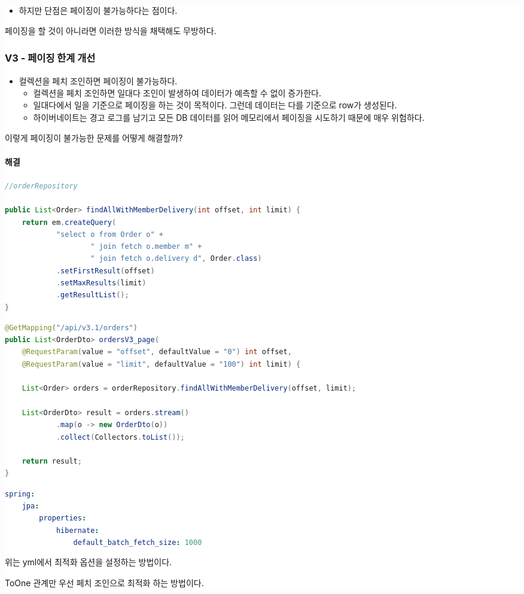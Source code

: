 - 하지만 단점은 페이징이 불가능하다는 점이다.

페이징을 할 것이 아니라면 이러한 방식을 채택해도 무방하다.

### V3 - 페이징 한계 개선

- 컬렉션을 페치 조인하면 페이징이 불가능하다.
	- 컬렉션을 페치 조인하면 일대다 조인이 발생하여 데이터가 예측할 수 없이 증가한다.
	- 일대다에서 일을 기준으로 페이징을 하는 것이 목적이다. 그런데 데이터는 다를 기준으로 row가 생성된다.
	- 하이버네이트는 경고 로그를 남기고 모든 DB 데이터를 읽어 메모리에서 페이징을 시도하기 때문에 매우 위험하다.

이렇게 페이징이 불가능한 문제를 어떻게 해결할까?

#### 해결

```java
//orderRepository

public List<Order> findAllWithMemberDelivery(int offset, int limit) {  
	return em.createQuery(  
			"select o from Order o" +  
					" join fetch o.member m" +  
					" join fetch o.delivery d", Order.class)  
			.setFirstResult(offset)  
			.setMaxResults(limit)  
			.getResultList();  
}
```

```java
@GetMapping("/api/v3.1/orders")  
public List<OrderDto> ordersV3_page(  
	@RequestParam(value = "offset", defaultValue = "0") int offset,  
	@RequestParam(value = "limit", defaultValue = "100") int limit) {  
  
	List<Order> orders = orderRepository.findAllWithMemberDelivery(offset, limit);  
	  
	List<OrderDto> result = orders.stream()  
			.map(o -> new OrderDto(o))  
			.collect(Collectors.toList());
			
	return result;  
}
```

```yml
spring: 
	jpa: 
		properties: 
			hibernate: 
				default_batch_fetch_size: 1000
```

위는 yml에서 최적화 옵션을 설정하는 방법이다.

ToOne 관계만 우선 페치 조인으로 최적화 하는 방법이다.
